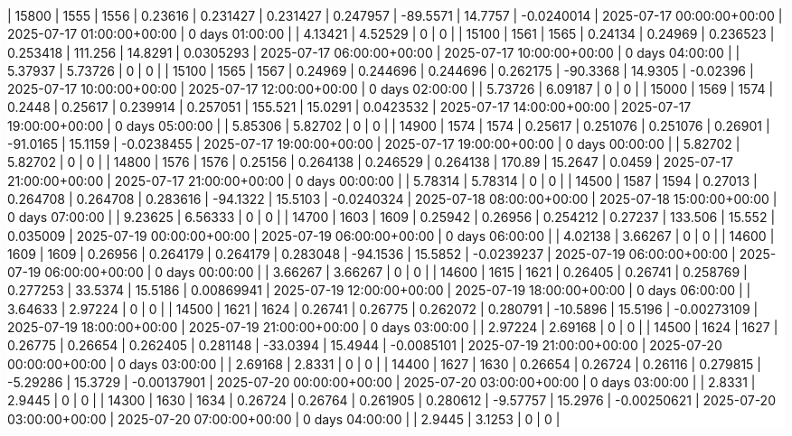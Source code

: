|  15800 |       1555 |      1556 |      0.23616 |    0.231427 | 0.231427 | 0.247957 |  -89.5571   |     14.7757  | -0.0240014   | 2025-07-17 00:00:00+00:00 | 2025-07-17 01:00:00+00:00 | 0 days 01:00:00 |       |        4.13421 |       4.52529 |         0 |        0 |
|  15100 |       1561 |      1565 |      0.24134 |    0.24969  | 0.236523 | 0.253418 |  111.256    |     14.8291  |  0.0305293   | 2025-07-17 06:00:00+00:00 | 2025-07-17 10:00:00+00:00 | 0 days 04:00:00 |       |        5.37937 |       5.73726 |         0 |        0 |
|  15100 |       1565 |      1567 |      0.24969 |    0.244696 | 0.244696 | 0.262175 |  -90.3368   |     14.9305  | -0.02396     | 2025-07-17 10:00:00+00:00 | 2025-07-17 12:00:00+00:00 | 0 days 02:00:00 |       |        5.73726 |       6.09187 |         0 |        0 |
|  15000 |       1569 |      1574 |      0.2448  |    0.25617  | 0.239914 | 0.257051 |  155.521    |     15.0291  |  0.0423532   | 2025-07-17 14:00:00+00:00 | 2025-07-17 19:00:00+00:00 | 0 days 05:00:00 |       |        5.85306 |       5.82702 |         0 |        0 |
|  14900 |       1574 |      1574 |      0.25617 |    0.251076 | 0.251076 | 0.26901  |  -91.0165   |     15.1159  | -0.0238455   | 2025-07-17 19:00:00+00:00 | 2025-07-17 19:00:00+00:00 | 0 days 00:00:00 |       |        5.82702 |       5.82702 |         0 |        0 |
|  14800 |       1576 |      1576 |      0.25156 |    0.264138 | 0.246529 | 0.264138 |  170.89     |     15.2647  |  0.0459      | 2025-07-17 21:00:00+00:00 | 2025-07-17 21:00:00+00:00 | 0 days 00:00:00 |       |        5.78314 |       5.78314 |         0 |        0 |
|  14500 |       1587 |      1594 |      0.27013 |    0.264708 | 0.264708 | 0.283616 |  -94.1322   |     15.5103  | -0.0240324   | 2025-07-18 08:00:00+00:00 | 2025-07-18 15:00:00+00:00 | 0 days 07:00:00 |       |        9.23625 |       6.56333 |         0 |        0 |
|  14700 |       1603 |      1609 |      0.25942 |    0.26956  | 0.254212 | 0.27237  |  133.506    |     15.552   |  0.035009    | 2025-07-19 00:00:00+00:00 | 2025-07-19 06:00:00+00:00 | 0 days 06:00:00 |       |        4.02138 |       3.66267 |         0 |        0 |
|  14600 |       1609 |      1609 |      0.26956 |    0.264179 | 0.264179 | 0.283048 |  -94.1536   |     15.5852  | -0.0239237   | 2025-07-19 06:00:00+00:00 | 2025-07-19 06:00:00+00:00 | 0 days 00:00:00 |       |        3.66267 |       3.66267 |         0 |        0 |
|  14600 |       1615 |      1621 |      0.26405 |    0.26741  | 0.258769 | 0.277253 |   33.5374   |     15.5186  |  0.00869941  | 2025-07-19 12:00:00+00:00 | 2025-07-19 18:00:00+00:00 | 0 days 06:00:00 |       |        3.64633 |       2.97224 |         0 |        0 |
|  14500 |       1621 |      1624 |      0.26741 |    0.26775  | 0.262072 | 0.280791 |  -10.5896   |     15.5196  | -0.00273109  | 2025-07-19 18:00:00+00:00 | 2025-07-19 21:00:00+00:00 | 0 days 03:00:00 |       |        2.97224 |       2.69168 |         0 |        0 |
|  14500 |       1624 |      1627 |      0.26775 |    0.26654  | 0.262405 | 0.281148 |  -33.0394   |     15.4944  | -0.0085101   | 2025-07-19 21:00:00+00:00 | 2025-07-20 00:00:00+00:00 | 0 days 03:00:00 |       |        2.69168 |       2.8331  |         0 |        0 |
|  14400 |       1627 |      1630 |      0.26654 |    0.26724  | 0.26116  | 0.279815 |   -5.29286  |     15.3729  | -0.00137901  | 2025-07-20 00:00:00+00:00 | 2025-07-20 03:00:00+00:00 | 0 days 03:00:00 |       |        2.8331  |       2.9445  |         0 |        0 |
|  14300 |       1630 |      1634 |      0.26724 |    0.26764  | 0.261905 | 0.280612 |   -9.57757  |     15.2976  | -0.00250621  | 2025-07-20 03:00:00+00:00 | 2025-07-20 07:00:00+00:00 | 0 days 04:00:00 |       |        2.9445  |       3.1253  |         0 |        0 |
